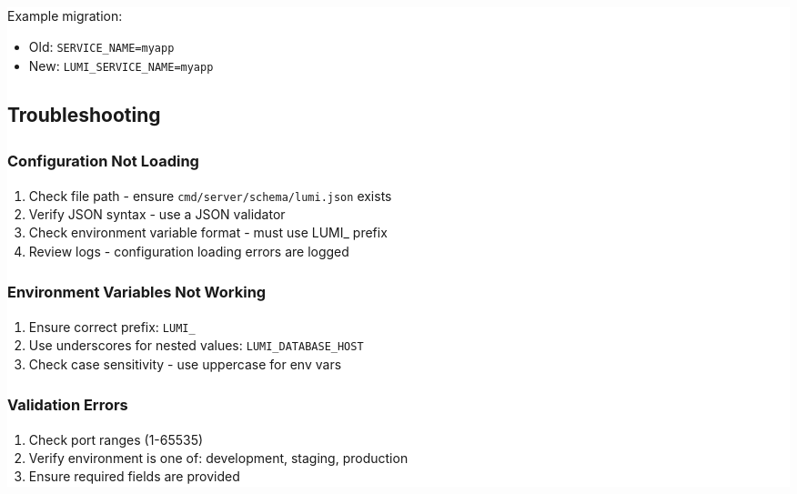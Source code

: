 Example migration:
- Old: `SERVICE_NAME=myapp`
- New: `LUMI_SERVICE_NAME=myapp`

## Troubleshooting

### Configuration Not Loading

1. Check file path - ensure `cmd/server/schema/lumi.json` exists
2. Verify JSON syntax - use a JSON validator
3. Check environment variable format - must use LUMI_ prefix
4. Review logs - configuration loading errors are logged

### Environment Variables Not Working

1. Ensure correct prefix: `LUMI_`
2. Use underscores for nested values: `LUMI_DATABASE_HOST`
3. Check case sensitivity - use uppercase for env vars

### Validation Errors

1. Check port ranges (1-65535)
2. Verify environment is one of: development, staging, production
3. Ensure required fields are provided
